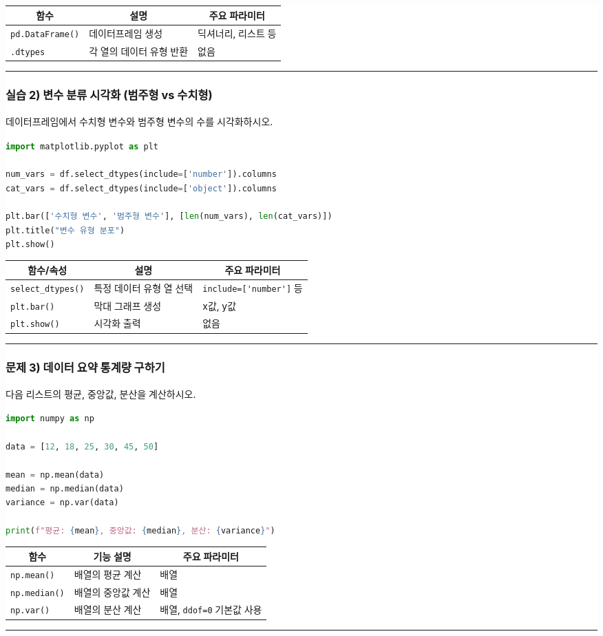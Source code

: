 | 함수               | 설명             | 주요 파라미터     |
| ---------------- | -------------- | ----------- |
| `pd.DataFrame()` | 데이터프레임 생성      | 딕셔너리, 리스트 등 |
| `.dtypes`        | 각 열의 데이터 유형 반환 | 없음          |

---

### 실습 2) 변수 분류 시각화 (범주형 vs 수치형)

데이터프레임에서 수치형 변수와 범주형 변수의 수를 시각화하시오.

```python
import matplotlib.pyplot as plt

num_vars = df.select_dtypes(include=['number']).columns
cat_vars = df.select_dtypes(include=['object']).columns

plt.bar(['수치형 변수', '범주형 변수'], [len(num_vars), len(cat_vars)])
plt.title("변수 유형 분포")
plt.show()
```

| 함수/속성             | 설명             | 주요 파라미터                |
| ----------------- | -------------- | ---------------------- |
| `select_dtypes()` | 특정 데이터 유형 열 선택 | `include=['number']` 등 |
| `plt.bar()`       | 막대 그래프 생성      | x값, y값                 |
| `plt.show()`      | 시각화 출력         | 없음                     |

---
### 문제 3) 데이터 요약 통계량 구하기

다음 리스트의 평균, 중앙값, 분산을 계산하시오.

```python
import numpy as np

data = [12, 18, 25, 30, 45, 50]

mean = np.mean(data)
median = np.median(data)
variance = np.var(data)

print(f"평균: {mean}, 중앙값: {median}, 분산: {variance}")
```

| 함수            | 기능 설명      | 주요 파라미터             |
| ------------- | ---------- | ------------------- |
| `np.mean()`   | 배열의 평균 계산  | 배열                  |
| `np.median()` | 배열의 중앙값 계산 | 배열                  |
| `np.var()`    | 배열의 분산 계산  | 배열, `ddof=0` 기본값 사용 |
---
